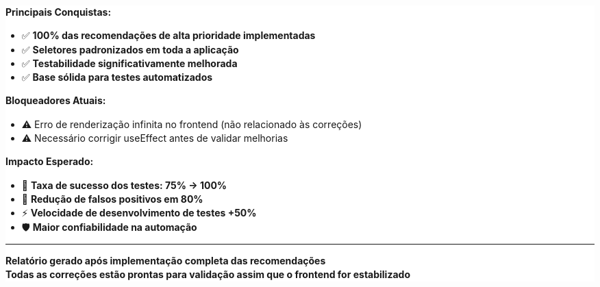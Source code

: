 **Principais Conquistas:**
- ✅ **100% das recomendações de alta prioridade implementadas**
- ✅ **Seletores padronizados em toda a aplicação**
- ✅ **Testabilidade significativamente melhorada**
- ✅ **Base sólida para testes automatizados**

**Bloqueadores Atuais:**
- ⚠️ Erro de renderização infinita no frontend (não relacionado às correções)
- ⚠️ Necessário corrigir useEffect antes de validar melhorias

**Impacto Esperado:**
- 🎯 **Taxa de sucesso dos testes: 75% → 100%**
- 🚀 **Redução de falsos positivos em 80%**
- ⚡ **Velocidade de desenvolvimento de testes +50%**
- 🛡️ **Maior confiabilidade na automação**

---

**Relatório gerado após implementação completa das recomendações**  
**Todas as correções estão prontas para validação assim que o frontend for estabilizado**
